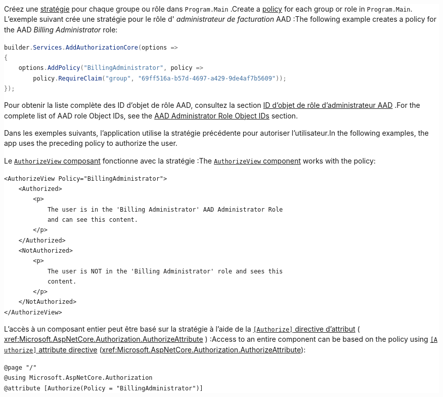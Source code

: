 <span data-ttu-id="95c2f-174">Créez une [stratégie](xref:security/authorization/policies) pour chaque groupe ou rôle dans `Program.Main` .</span><span class="sxs-lookup"><span data-stu-id="95c2f-174">Create a [policy](xref:security/authorization/policies) for each group or role in `Program.Main`.</span></span> <span data-ttu-id="95c2f-175">L’exemple suivant crée une stratégie pour le rôle d' *administrateur de facturation* AAD :</span><span class="sxs-lookup"><span data-stu-id="95c2f-175">The following example creates a policy for the AAD *Billing Administrator* role:</span></span>

```csharp
builder.Services.AddAuthorizationCore(options =>
{
    options.AddPolicy("BillingAdministrator", policy => 
        policy.RequireClaim("group", "69ff516a-b57d-4697-a429-9de4af7b5609"));
});
```

<span data-ttu-id="95c2f-176">Pour obtenir la liste complète des ID d’objet de rôle AAD, consultez la section [ID d’objet de rôle d’administrateur AAD](#aad-administrator-role-object-ids) .</span><span class="sxs-lookup"><span data-stu-id="95c2f-176">For the complete list of AAD role Object IDs, see the [AAD Administrator Role Object IDs](#aad-administrator-role-object-ids) section.</span></span>

<span data-ttu-id="95c2f-177">Dans les exemples suivants, l’application utilise la stratégie précédente pour autoriser l’utilisateur.</span><span class="sxs-lookup"><span data-stu-id="95c2f-177">In the following examples, the app uses the preceding policy to authorize the user.</span></span>

<span data-ttu-id="95c2f-178">Le [ `AuthorizeView` composant](xref:blazor/security/index#authorizeview-component) fonctionne avec la stratégie :</span><span class="sxs-lookup"><span data-stu-id="95c2f-178">The [`AuthorizeView` component](xref:blazor/security/index#authorizeview-component) works with the policy:</span></span>

```razor
<AuthorizeView Policy="BillingAdministrator">
    <Authorized>
        <p>
            The user is in the 'Billing Administrator' AAD Administrator Role
            and can see this content.
        </p>
    </Authorized>
    <NotAuthorized>
        <p>
            The user is NOT in the 'Billing Administrator' role and sees this
            content.
        </p>
    </NotAuthorized>
</AuthorizeView>
```

<span data-ttu-id="95c2f-179">L’accès à un composant entier peut être basé sur la stratégie à l’aide de la [ `[Authorize]` directive d’attribut](xref:blazor/security/index#authorize-attribute) ( <xref:Microsoft.AspNetCore.Authorization.AuthorizeAttribute> ) :</span><span class="sxs-lookup"><span data-stu-id="95c2f-179">Access to an entire component can be based on the policy using [`[Authorize]` attribute directive](xref:blazor/security/index#authorize-attribute) (<xref:Microsoft.AspNetCore.Authorization.AuthorizeAttribute>):</span></span>

```razor
@page "/"
@using Microsoft.AspNetCore.Authorization
@attribute [Authorize(Policy = "BillingAdministrator")]
```

